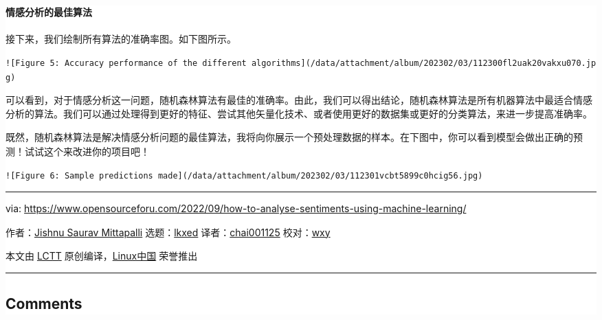 #### 情感分析的最佳算法

接下来，我们绘制所有算法的准确率图。如下图所示。

`![Figure 5: Accuracy performance of the different algorithms](/data/attachment/album/202302/03/112300fl2uak20vakxu070.jpg)`

可以看到，对于情感分析这一问题，随机森林算法有最佳的准确率。由此，我们可以得出结论，随机森林算法是所有机器算法中最适合情感分析的算法。我们可以通过处理得到更好的特征、尝试其他矢量化技术、或者使用更好的数据集或更好的分类算法，来进一步提高准确率。

既然，随机森林算法是解决情感分析问题的最佳算法，我将向你展示一个预处理数据的样本。在下图中，你可以看到模型会做出正确的预测！试试这个来改进你的项目吧！

`![Figure 6: Sample predictions made](/data/attachment/album/202302/03/112301vcbt5899c0hcig56.jpg)`

---

via: <https://www.opensourceforu.com/2022/09/how-to-analyse-sentiments-using-machine-learning/>

作者：[Jishnu Saurav Mittapalli](https://www.opensourceforu.com/author/jishnu-saurav-mittapalli/) 选题：[lkxed](https://github.com/lkxed) 译者：[chai001125](https://github.com/chai001125) 校对：[wxy](https://github.com/wxy)

本文由 [LCTT](https://github.com/LCTT/TranslateProject) 原创编译，[Linux中国](https://linux.cn/) 荣誉推出

***

## Comments
